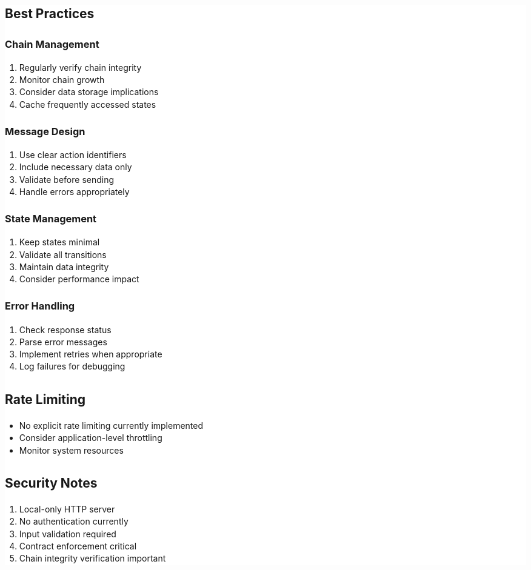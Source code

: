 ## Best Practices

### Chain Management
1. Regularly verify chain integrity
2. Monitor chain growth
3. Consider data storage implications
4. Cache frequently accessed states

### Message Design
1. Use clear action identifiers
2. Include necessary data only
3. Validate before sending
4. Handle errors appropriately

### State Management
1. Keep states minimal
2. Validate all transitions
3. Maintain data integrity
4. Consider performance impact

### Error Handling
1. Check response status
2. Parse error messages
3. Implement retries when appropriate
4. Log failures for debugging

## Rate Limiting
- No explicit rate limiting currently implemented
- Consider application-level throttling
- Monitor system resources

## Security Notes
1. Local-only HTTP server
2. No authentication currently
3. Input validation required
4. Contract enforcement critical
5. Chain integrity verification important